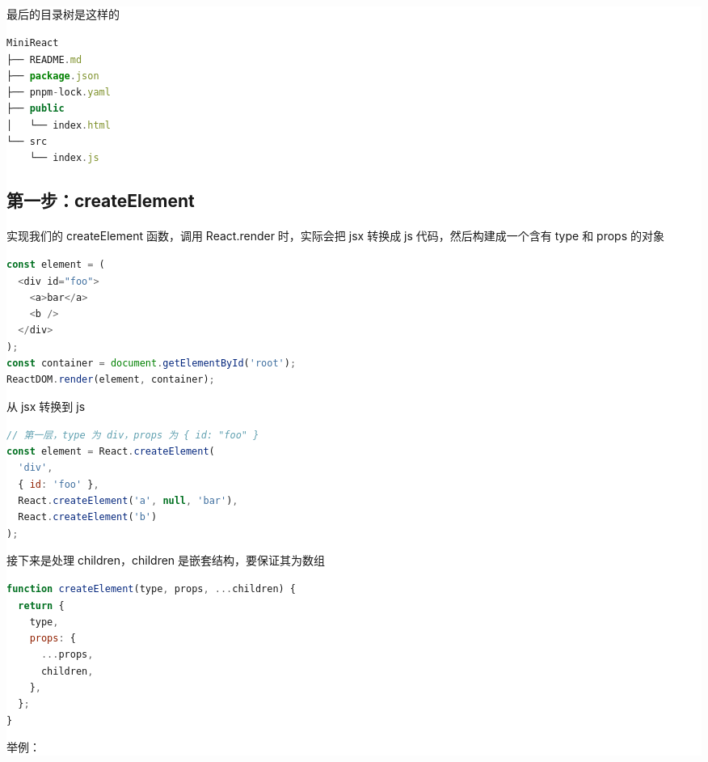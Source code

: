 最后的目录树是这样的

```js
MiniReact
├── README.md
├── package.json
├── pnpm-lock.yaml
├── public
│   └── index.html
└── src
    └── index.js
```

## 第一步：createElement

实现我们的 createElement 函数，调用 React.render 时，实际会把 jsx 转换成 js 代码，然后构建成一个含有 type 和 props 的对象

```js
const element = (
  <div id="foo">
    <a>bar</a>
    <b />
  </div>
);
const container = document.getElementById('root');
ReactDOM.render(element, container);
```

从 jsx 转换到 js

```js
// 第一层，type 为 div，props 为 { id: "foo" }
const element = React.createElement(
  'div',
  { id: 'foo' },
  React.createElement('a', null, 'bar'),
  React.createElement('b')
);
```

接下来是处理 children，children 是嵌套结构，要保证其为数组

```js
function createElement(type, props, ...children) {
  return {
    type,
    props: {
      ...props,
      children,
    },
  };
}
```

举例：

